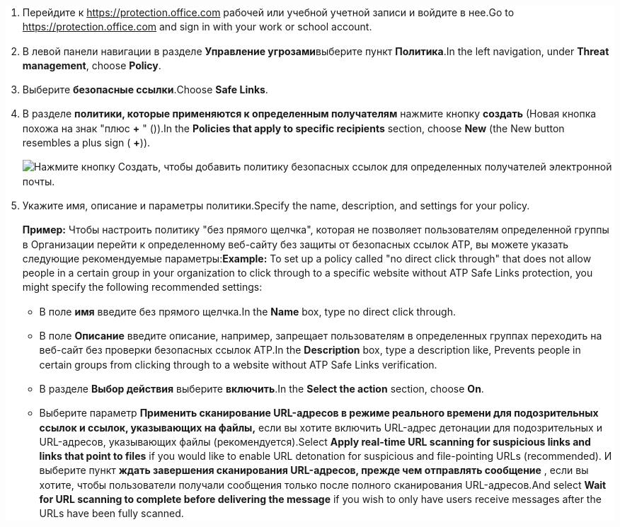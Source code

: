 1. <span data-ttu-id="4033e-153">Перейдите к <https://protection.office.com> рабочей или учебной учетной записи и войдите в нее.</span><span class="sxs-lookup"><span data-stu-id="4033e-153">Go to <https://protection.office.com> and sign in with your work or school account.</span></span> 
    
2. <span data-ttu-id="4033e-154">В левой панели навигации в разделе **Управление угрозами**выберите пункт **Политика**.</span><span class="sxs-lookup"><span data-stu-id="4033e-154">In the left navigation, under **Threat management**, choose **Policy**.</span></span>

3. <span data-ttu-id="4033e-155">Выберите **безопасные ссылки**.</span><span class="sxs-lookup"><span data-stu-id="4033e-155">Choose **Safe Links**.</span></span>

4. <span data-ttu-id="4033e-156">В разделе **политики, которые применяются к определенным получателям** нажмите кнопку **создать** (Новая кнопка похожа на знак "плюс **+** " ()).</span><span class="sxs-lookup"><span data-stu-id="4033e-156">In the **Policies that apply to specific recipients** section, choose **New** (the New button resembles a plus sign ( **+**)).</span></span>

   ![Нажмите кнопку Создать, чтобы добавить политику безопасных ссылок для определенных получателей электронной почты.](../../media/01073f42-3cec-4ddb-8c10-4d33ec434676.png)

5. <span data-ttu-id="4033e-158">Укажите имя, описание и параметры политики.</span><span class="sxs-lookup"><span data-stu-id="4033e-158">Specify the name, description, and settings for your policy.</span></span>

   <span data-ttu-id="4033e-159">**Пример:** Чтобы настроить политику "без прямого щелчка", которая не позволяет пользователям определенной группы в Организации перейти к определенному веб-сайту без защиты от безопасных ссылок ATP, вы можете указать следующие рекомендуемые параметры:</span><span class="sxs-lookup"><span data-stu-id="4033e-159">**Example:** To set up a policy called "no direct click through" that does not allow people in a certain group in your organization to click through to a specific website without ATP Safe Links protection, you might specify the following recommended settings:</span></span>

   - <span data-ttu-id="4033e-160">В поле **имя** введите без прямого щелчка.</span><span class="sxs-lookup"><span data-stu-id="4033e-160">In the **Name** box, type no direct click through.</span></span>

   - <span data-ttu-id="4033e-161">В поле **Описание** введите описание, например, запрещает пользователям в определенных группах переходить на веб-сайт без проверки безопасных ссылок ATP.</span><span class="sxs-lookup"><span data-stu-id="4033e-161">In the **Description** box, type a description like, Prevents people in certain groups from clicking through to a website without ATP Safe Links verification.</span></span>

   - <span data-ttu-id="4033e-162">В разделе **Выбор действия** выберите **включить**.</span><span class="sxs-lookup"><span data-stu-id="4033e-162">In the **Select the action** section, choose **On**.</span></span>

   - <span data-ttu-id="4033e-163">Выберите параметр **Применить сканирование URL-адресов в режиме реального времени для подозрительных ссылок и ссылок, указывающих на файлы,** если вы хотите включить URL-адрес детонации для подозрительных и URL-адресов, указывающих файлы (рекомендуется).</span><span class="sxs-lookup"><span data-stu-id="4033e-163">Select **Apply real-time URL scanning for suspicious links and links that point to files** if you would like to enable URL detonation for suspicious and file-pointing URLs (recommended).</span></span> <span data-ttu-id="4033e-164">И выберите пункт **ждать завершения сканирования URL-адресов, прежде чем отправлять сообщение** , если вы хотите, чтобы пользователи получали сообщения только после полного сканирования URL-адресов.</span><span class="sxs-lookup"><span data-stu-id="4033e-164">And select **Wait for URL scanning to complete before delivering the message** if you wish to only have users receive messages after the URLs have been fully scanned.</span></span>
